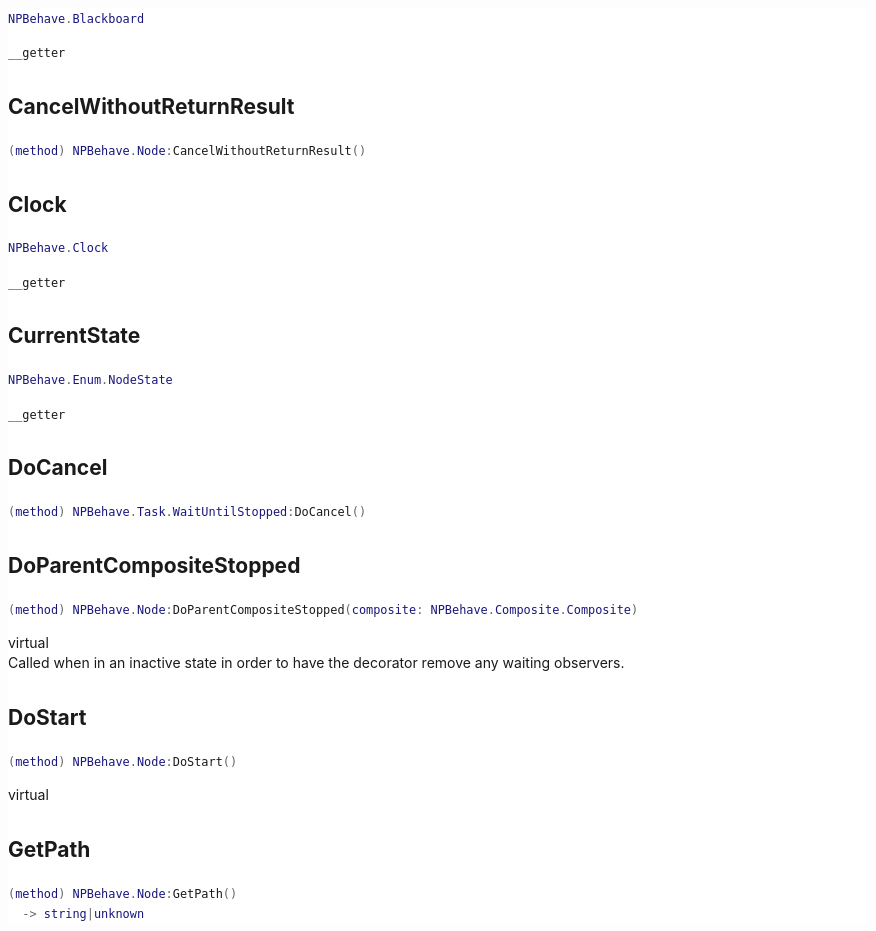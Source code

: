 ```lua
NPBehave.Blackboard
```

`__getter`
## CancelWithoutReturnResult

```lua
(method) NPBehave.Node:CancelWithoutReturnResult()
```

## Clock

```lua
NPBehave.Clock
```

`__getter`
## CurrentState

```lua
NPBehave.Enum.NodeState
```

`__getter`
## DoCancel

```lua
(method) NPBehave.Task.WaitUntilStopped:DoCancel()
```

## DoParentCompositeStopped

```lua
(method) NPBehave.Node:DoParentCompositeStopped(composite: NPBehave.Composite.Composite)
```

virtual<br>
 Called when in an inactive state in order to have the decorator remove any waiting observers.
## DoStart

```lua
(method) NPBehave.Node:DoStart()
```

virtual<br>
## GetPath

```lua
(method) NPBehave.Node:GetPath()
  -> string|unknown
```
